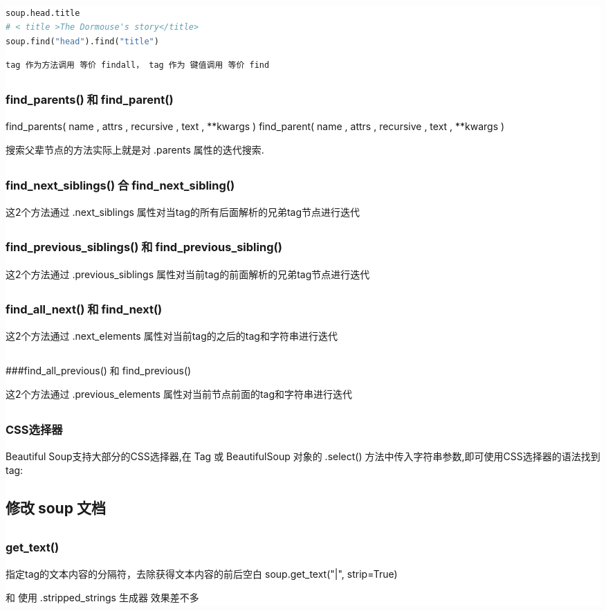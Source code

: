```python
soup.head.title
# < title >The Dormouse's story</title>
soup.find("head").find("title")
```

    tag 作为方法调用 等价 findall， tag 作为 键值调用 等价 find

<h2 id="9a1af792c8edfcf1821778b793c1de1c"></h2>


### find_parents() 和 find_parent()

find_parents( name , attrs , recursive , text , **kwargs )
find_parent( name , attrs , recursive , text , **kwargs )

搜索父辈节点的方法实际上就是对 .parents 属性的迭代搜索.


<h2 id="f0de90db60172672a319539d3c33328b"></h2>


### find_next_siblings() 合 find_next_sibling()

这2个方法通过 .next_siblings 属性对当tag的所有后面解析的兄弟tag节点进行迭代


<h2 id="c287dbef8cf91421167b4294673a0540"></h2>


### find_previous_siblings() 和 find_previous_sibling()

这2个方法通过 .previous_siblings 属性对当前tag的前面解析的兄弟tag节点进行迭代

<h2 id="aca730699d61e6508ac53886823adabb"></h2>


### find_all_next() 和 find_next()

这2个方法通过 .next_elements 属性对当前tag的之后的tag和字符串进行迭代

<h2 id="a9427ebd054cb5e6b4869a2d711399c4"></h2>


###find_all_previous() 和 find_previous()

这2个方法通过 .previous_elements 属性对当前节点前面的tag和字符串进行迭代

<h2 id="4dab32e8ec6a7a43a9adb0fedaaa7afb"></h2>


### CSS选择器

Beautiful Soup支持大部分的CSS选择器,在 Tag 或 BeautifulSoup 对象的 .select() 方法中传入字符串参数,即可使用CSS选择器的语法找到tag:

<h2 id="f2fb137262eb44eb2a60a3a1858187f5"></h2>


## 修改 soup 文档

<h2 id="13f7d242b154ae0c680ecf7cfb1acf7f"></h2>


### get_text() 

指定tag的文本内容的分隔符，去除获得文本内容的前后空白
soup.get_text("|", strip=True)

和 使用 .stripped_strings 生成器 效果差不多

